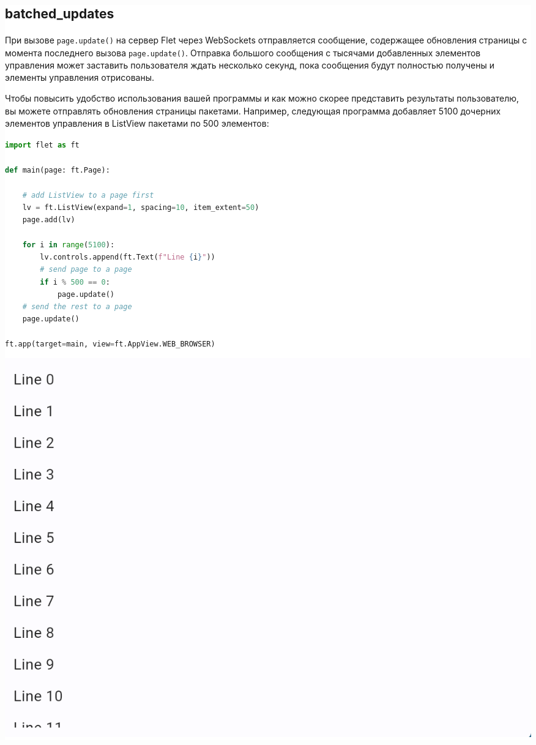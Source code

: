 ## batched_updates

При вызове `page.update()` на сервер Flet через WebSockets отправляется сообщение, содержащее обновления страницы с момента последнего вызова `page.update()`. Отправка большого сообщения с тысячами добавленных элементов управления может заставить пользователя ждать несколько секунд, пока сообщения будут полностью получены и элементы управления отрисованы.

Чтобы повысить удобство использования вашей программы и как можно скорее представить результаты пользователю, вы можете отправлять обновления страницы пакетами. Например, следующая программа добавляет 5100 дочерних элементов управления в ListView пакетами по 500 элементов:

```python
import flet as ft

def main(page: ft.Page):

    # add ListView to a page first
    lv = ft.ListView(expand=1, spacing=10, item_extent=50)
    page.add(lv)

    for i in range(5100):
        lv.controls.append(ft.Text(f"Line {i}"))
        # send page to a page
        if i % 500 == 0:
            page.update()
    # send the rest to a page
    page.update()

ft.app(target=main, view=ft.AppView.WEB_BROWSER)
```

![](assets/sending-page-updates-in-batches.png)
